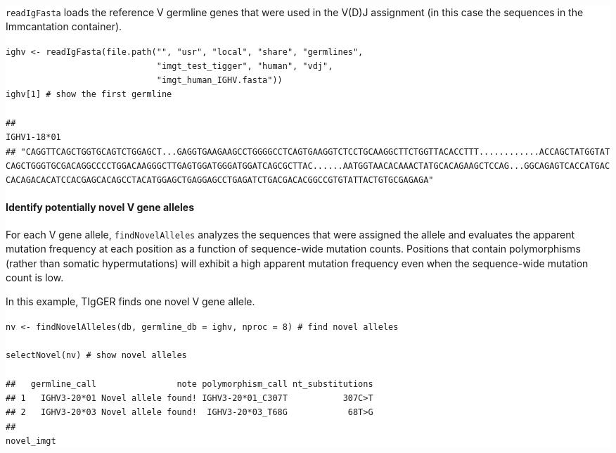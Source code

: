 `readIgFasta` loads the reference V germline genes that were used in the
V(D)J assignment (in this case the sequences in the Immcantation
container).

    ighv <- readIgFasta(file.path("", "usr", "local", "share", "germlines",
                                  "imgt_test_tigger", "human", "vdj",
                                  "imgt_human_IGHV.fasta"))
    ighv[1] # show the first germline

    ##                                                                                                                                                                                                                                                                                                                        IGHV1-18*01 
    ## "CAGGTTCAGCTGGTGCAGTCTGGAGCT...GAGGTGAAGAAGCCTGGGGCCTCAGTGAAGGTCTCCTGCAAGGCTTCTGGTTACACCTTT............ACCAGCTATGGTATCAGCTGGGTGCGACAGGCCCCTGGACAAGGGCTTGAGTGGATGGGATGGATCAGCGCTTAC......AATGGTAACACAAACTATGCACAGAAGCTCCAG...GGCAGAGTCACCATGACCACAGACACATCCACGAGCACAGCCTACATGGAGCTGAGGAGCCTGAGATCTGACGACACGGCCGTGTATTACTGTGCGAGAGA"

#### Identify potentially novel V gene alleles

For each V gene allele, `findNovelAlleles` analyzes the sequences that
were assigned the allele and evaluates the apparent mutation frequency
at each position as a function of sequence-wide mutation counts.
Positions that contain polymorphisms (rather than somatic
hypermutations) will exhibit a high apparent mutation frequency even
when the sequence-wide mutation count is low.

In this example, TIgGER finds one novel V gene allele.

    nv <- findNovelAlleles(db, germline_db = ighv, nproc = 8) # find novel alleles

    selectNovel(nv) # show novel alleles

    ##   germline_call                note polymorphism_call nt_substitutions
    ## 1   IGHV3-20*01 Novel allele found! IGHV3-20*01_C307T           307C>T
    ## 2   IGHV3-20*03 Novel allele found!  IGHV3-20*03_T68G            68T>G
    ##                                                                                                                                                                                                                                                                                                                                                                                                                                                                                                                                                                                             novel_imgt